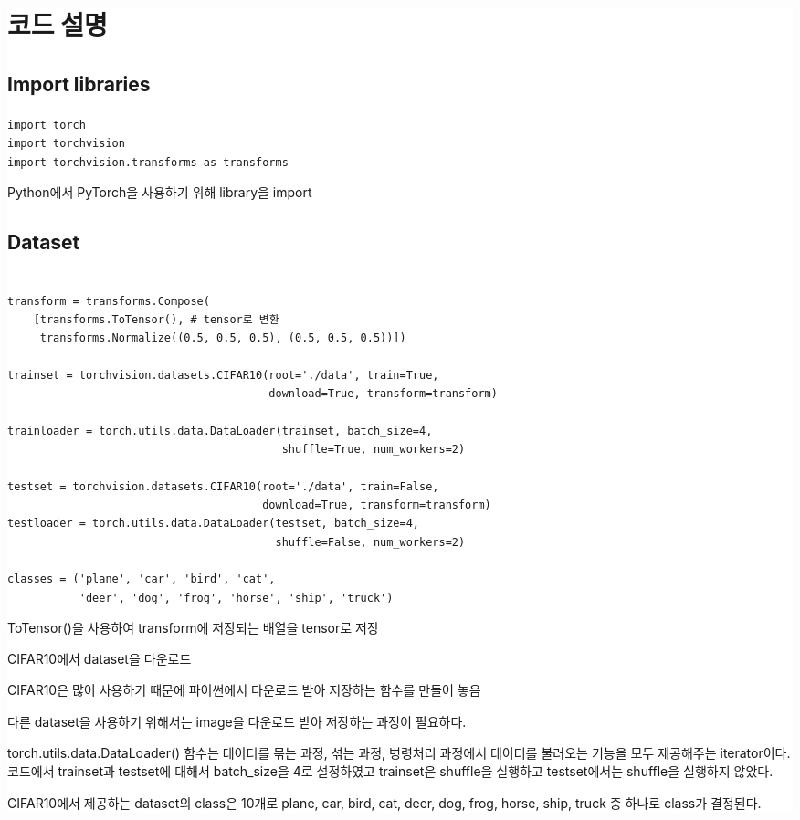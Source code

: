 # 코드 설명

## Import libraries

```
import torch
import torchvision
import torchvision.transforms as transforms
```

Python에서 PyTorch을 사용하기 위해 library을 import



## Dataset

```

transform = transforms.Compose(
    [transforms.ToTensor(), # tensor로 변환
     transforms.Normalize((0.5, 0.5, 0.5), (0.5, 0.5, 0.5))])

trainset = torchvision.datasets.CIFAR10(root='./data', train=True,
                                        download=True, transform=transform)

trainloader = torch.utils.data.DataLoader(trainset, batch_size=4,
                                          shuffle=True, num_workers=2)

testset = torchvision.datasets.CIFAR10(root='./data', train=False,
                                       download=True, transform=transform)
testloader = torch.utils.data.DataLoader(testset, batch_size=4,
                                         shuffle=False, num_workers=2)

classes = ('plane', 'car', 'bird', 'cat',
           'deer', 'dog', 'frog', 'horse', 'ship', 'truck')
```

ToTensor()을 사용하여 transform에 저장되는 배열을 tensor로 저장

CIFAR10에서 dataset을 다운로드

CIFAR10은 많이 사용하기 때문에 파이썬에서 다운로드 받아 저장하는 함수를 만들어 놓음

다른 dataset을 사용하기 위해서는 image을 다운로드 받아 저장하는 과정이 필요하다.



torch.utils.data.DataLoader() 함수는 데이터를 묶는 과정, 섞는 과정, 병령처리 과정에서 데이터를 불러오는 기능을 모두 제공해주는 iterator이다. 코드에서 trainset과 testset에 대해서 batch_size을 4로 설정하였고 trainset은 shuffle을 실행하고 testset에서는 shuffle을 실행하지 않았다.



CIFAR10에서 제공하는 dataset의 class은 10개로 plane, car, bird, cat, deer, dog, frog, horse, ship, truck 중 하나로 class가 결정된다.
